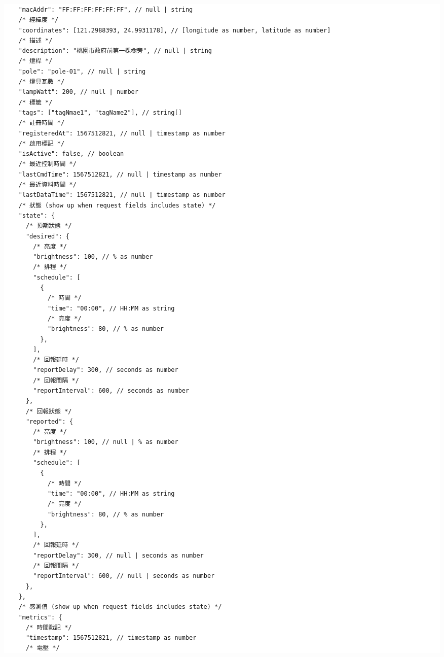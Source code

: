 ```json5
    "macAddr": "FF:FF:FF:FF:FF:FF", // null | string
    /* 經緯度 */
    "coordinates": [121.2988393, 24.9931178], // [longitude as number, latitude as number]
    /* 描述 */
    "description": "桃園市政府前第一棵樹旁", // null | string
    /* 燈桿 */
    "pole": "pole-01", // null | string
    /* 燈具瓦數 */
    "lampWatt": 200, // null | number
    /* 標籤 */
    "tags": ["tagNmae1", "tagName2"], // string[]
    /* 註冊時間 */
    "registeredAt": 1567512821, // null | timestamp as number
    /* 啟用標記 */
    "isActive": false, // boolean
    /* 最近控制時間 */
    "lastCmdTime": 1567512821, // null | timestamp as number
    /* 最近資料時間 */
    "lastDataTime": 1567512821, // null | timestamp as number
    /* 狀態 (show up when request fields includes state) */
    "state": {
      /* 預期狀態 */
      "desired": {
        /* 亮度 */
        "brightness": 100, // % as number
        /* 排程 */
        "schedule": [
          {
            /* 時間 */
            "time": "00:00", // HH:MM as string
            /* 亮度 */
            "brightness": 80, // % as number
          },
        ],
        /* 回報延時 */
        "reportDelay": 300, // seconds as number
        /* 回報間隔 */
        "reportInterval": 600, // seconds as number
      },
      /* 回報狀態 */
      "reported": {
        /* 亮度 */
        "brightness": 100, // null | % as number
        /* 排程 */
        "schedule": [
          {
            /* 時間 */
            "time": "00:00", // HH:MM as string
            /* 亮度 */
            "brightness": 80, // % as number
          },
        ],
        /* 回報延時 */
        "reportDelay": 300, // null | seconds as number
        /* 回報間隔 */
        "reportInterval": 600, // null | seconds as number
      },
    },
    /* 感測值 (show up when request fields includes state) */
    "metrics": {
      /* 時間戳記 */
      "timestamp": 1567512821, // timestamp as number
      /* 電壓 */
```